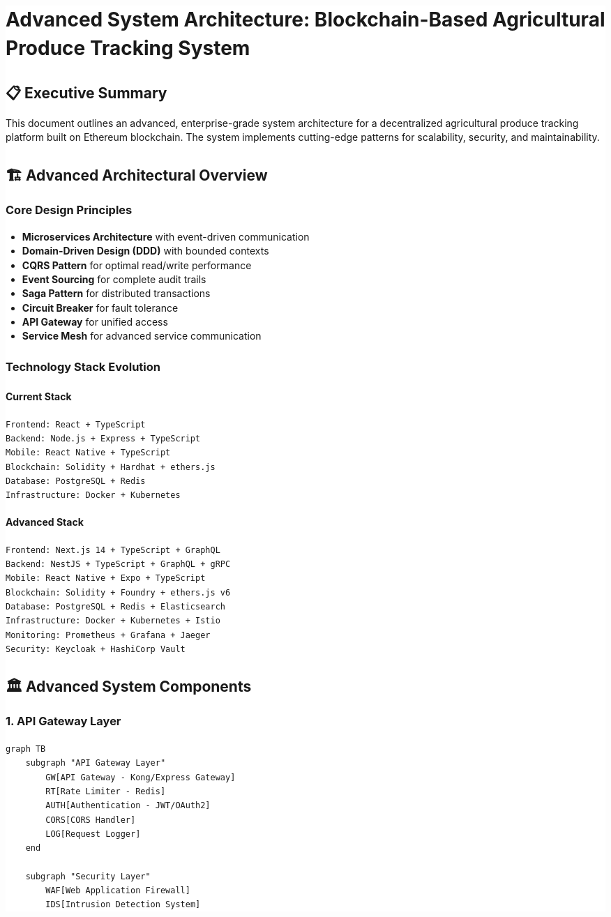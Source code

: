 # Advanced System Architecture: Blockchain-Based Agricultural Produce Tracking System

## 📋 Executive Summary

This document outlines an advanced, enterprise-grade system architecture for a decentralized agricultural produce tracking platform built on Ethereum blockchain. The system implements cutting-edge patterns for scalability, security, and maintainability.

## 🏗️ Advanced Architectural Overview

### Core Design Principles
- **Microservices Architecture** with event-driven communication
- **Domain-Driven Design (DDD)** with bounded contexts
- **CQRS Pattern** for optimal read/write performance
- **Event Sourcing** for complete audit trails
- **Saga Pattern** for distributed transactions
- **Circuit Breaker** for fault tolerance
- **API Gateway** for unified access
- **Service Mesh** for advanced service communication

### Technology Stack Evolution

#### Current Stack
```
Frontend: React + TypeScript
Backend: Node.js + Express + TypeScript
Mobile: React Native + TypeScript
Blockchain: Solidity + Hardhat + ethers.js
Database: PostgreSQL + Redis
Infrastructure: Docker + Kubernetes
```

#### Advanced Stack
```
Frontend: Next.js 14 + TypeScript + GraphQL
Backend: NestJS + TypeScript + GraphQL + gRPC
Mobile: React Native + Expo + TypeScript
Blockchain: Solidity + Foundry + ethers.js v6
Database: PostgreSQL + Redis + Elasticsearch
Infrastructure: Docker + Kubernetes + Istio
Monitoring: Prometheus + Grafana + Jaeger
Security: Keycloak + HashiCorp Vault
```

## 🏛️ Advanced System Components

### 1. API Gateway Layer
```mermaid
graph TB
    subgraph "API Gateway Layer"
        GW[API Gateway - Kong/Express Gateway]
        RT[Rate Limiter - Redis]
        AUTH[Authentication - JWT/OAuth2]
        CORS[CORS Handler]
        LOG[Request Logger]
    end

    subgraph "Security Layer"
        WAF[Web Application Firewall]
        IDS[Intrusion Detection System]
```